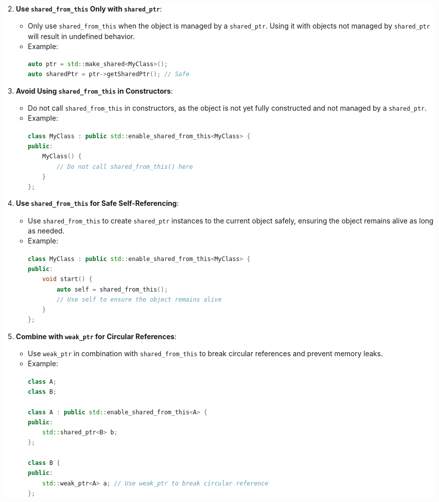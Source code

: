 2. **Use `shared_from_this` Only with `shared_ptr`**:
   - Only use `shared_from_this` when the object is managed by a `shared_ptr`. Using it with objects not managed by `shared_ptr` will result in undefined behavior.
   - Example:
     ```cpp
     auto ptr = std::make_shared<MyClass>();
     auto sharedPtr = ptr->getSharedPtr(); // Safe
     ```

3. **Avoid Using `shared_from_this` in Constructors**:
   - Do not call `shared_from_this` in constructors, as the object is not yet fully constructed and not managed by a `shared_ptr`.
   - Example:
     ```cpp
     class MyClass : public std::enable_shared_from_this<MyClass> {
     public:
         MyClass() {
             // Do not call shared_from_this() here
         }
     };
     ```

4. **Use `shared_from_this` for Safe Self-Referencing**:
   - Use `shared_from_this` to create `shared_ptr` instances to the current object safely, ensuring the object remains alive as long as needed.
   - Example:
     ```cpp
     class MyClass : public std::enable_shared_from_this<MyClass> {
     public:
         void start() {
             auto self = shared_from_this();
             // Use self to ensure the object remains alive
         }
     };
     ```

5. **Combine with `weak_ptr` for Circular References**:
   - Use `weak_ptr` in combination with `shared_from_this` to break circular references and prevent memory leaks.
   - Example:
     ```cpp
     class A;
     class B;

     class A : public std::enable_shared_from_this<A> {
     public:
         std::shared_ptr<B> b;
     };

     class B {
     public:
         std::weak_ptr<A> a; // Use weak_ptr to break circular reference
     };
